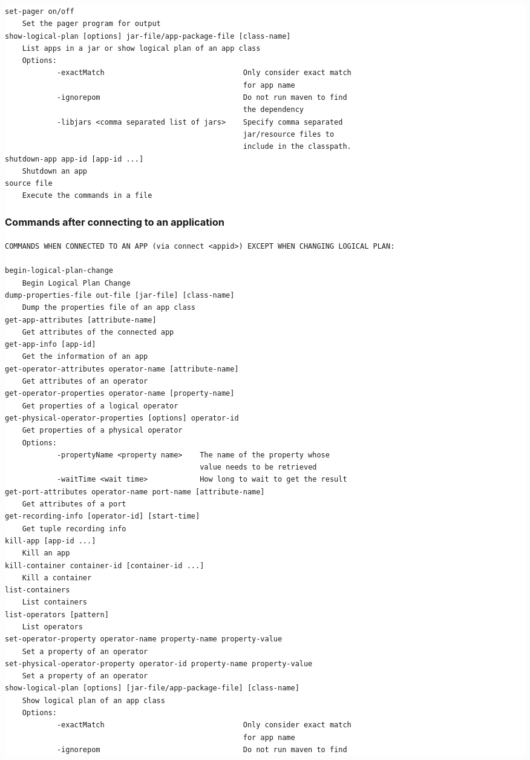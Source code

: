 ```
set-pager on/off
	Set the pager program for output
show-logical-plan [options] jar-file/app-package-file [class-name]
	List apps in a jar or show logical plan of an app class
	Options:
            -exactMatch                                Only consider exact match
                                                       for app name
            -ignorepom                                 Do not run maven to find
                                                       the dependency
            -libjars <comma separated list of jars>    Specify comma separated
                                                       jar/resource files to
                                                       include in the classpath.
shutdown-app app-id [app-id ...]
	Shutdown an app
source file
	Execute the commands in a file
```

### Commands after connecting to an application

```
COMMANDS WHEN CONNECTED TO AN APP (via connect <appid>) EXCEPT WHEN CHANGING LOGICAL PLAN:

begin-logical-plan-change
	Begin Logical Plan Change
dump-properties-file out-file [jar-file] [class-name]
	Dump the properties file of an app class
get-app-attributes [attribute-name]
	Get attributes of the connected app
get-app-info [app-id]
	Get the information of an app
get-operator-attributes operator-name [attribute-name]
	Get attributes of an operator
get-operator-properties operator-name [property-name]
	Get properties of a logical operator
get-physical-operator-properties [options] operator-id
	Get properties of a physical operator
	Options:
            -propertyName <property name>    The name of the property whose
                                             value needs to be retrieved
            -waitTime <wait time>            How long to wait to get the result
get-port-attributes operator-name port-name [attribute-name]
	Get attributes of a port
get-recording-info [operator-id] [start-time]
	Get tuple recording info
kill-app [app-id ...]
	Kill an app
kill-container container-id [container-id ...]
	Kill a container
list-containers
	List containers
list-operators [pattern]
	List operators
set-operator-property operator-name property-name property-value
	Set a property of an operator
set-physical-operator-property operator-id property-name property-value
	Set a property of an operator
show-logical-plan [options] [jar-file/app-package-file] [class-name]
	Show logical plan of an app class
	Options:
            -exactMatch                                Only consider exact match
                                                       for app name
            -ignorepom                                 Do not run maven to find
```